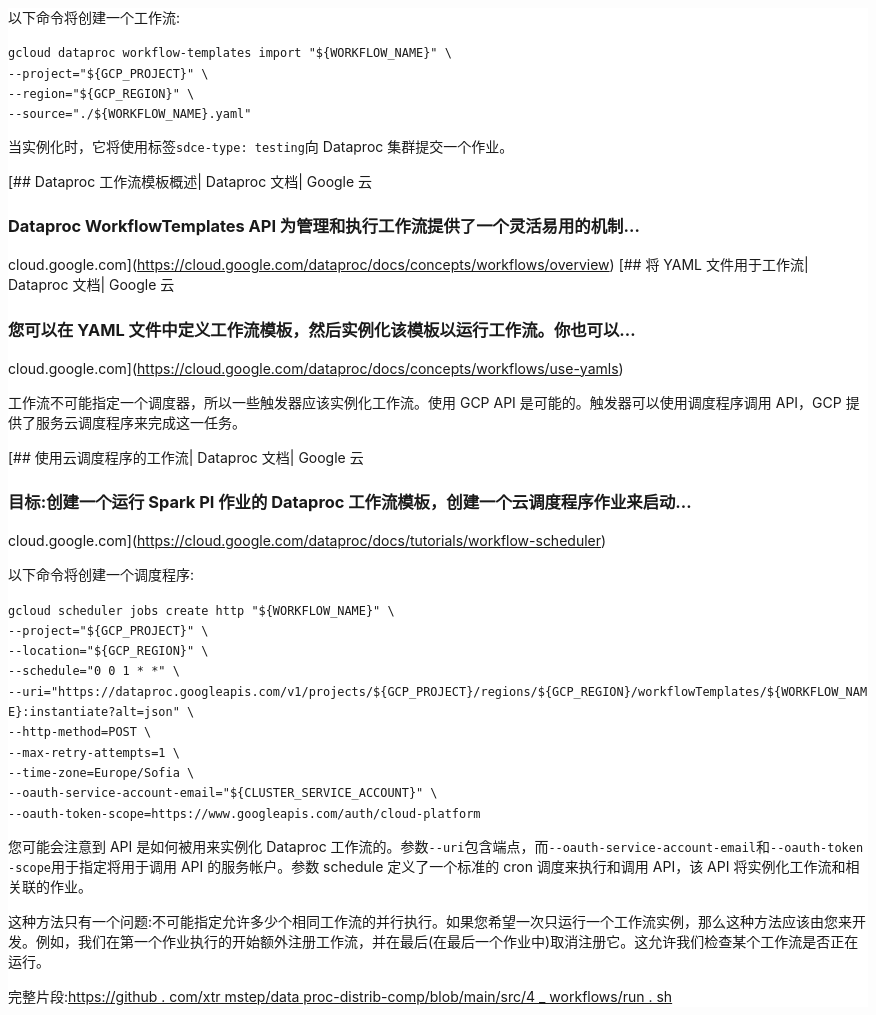 以下命令将创建一个工作流:

```
gcloud dataproc workflow-templates import "${WORKFLOW_NAME}" \
--project="${GCP_PROJECT}" \
--region="${GCP_REGION}" \
--source="./${WORKFLOW_NAME}.yaml"
```

当实例化时，它将使用标签`sdce-type: testing`向 Dataproc 集群提交一个作业。

[](https://cloud.google.com/dataproc/docs/concepts/workflows/overview) [## Dataproc 工作流模板概述| Dataproc 文档| Google 云

### Dataproc WorkflowTemplates API 为管理和执行工作流提供了一个灵活易用的机制…

cloud.google.com](https://cloud.google.com/dataproc/docs/concepts/workflows/overview) [](https://cloud.google.com/dataproc/docs/concepts/workflows/use-yamls) [## 将 YAML 文件用于工作流| Dataproc 文档| Google 云

### 您可以在 YAML 文件中定义工作流模板，然后实例化该模板以运行工作流。你也可以…

cloud.google.com](https://cloud.google.com/dataproc/docs/concepts/workflows/use-yamls) 

工作流不可能指定一个调度器，所以一些触发器应该实例化工作流。使用 GCP API 是可能的。触发器可以使用调度程序调用 API，GCP 提供了服务云调度程序来完成这一任务。

[](https://cloud.google.com/dataproc/docs/tutorials/workflow-scheduler) [## 使用云调度程序的工作流| Dataproc 文档| Google 云

### 目标:创建一个运行 Spark PI 作业的 Dataproc 工作流模板，创建一个云调度程序作业来启动…

cloud.google.com](https://cloud.google.com/dataproc/docs/tutorials/workflow-scheduler) 

以下命令将创建一个调度程序:

```
gcloud scheduler jobs create http "${WORKFLOW_NAME}" \
--project="${GCP_PROJECT}" \
--location="${GCP_REGION}" \
--schedule="0 0 1 * *" \
--uri="https://dataproc.googleapis.com/v1/projects/${GCP_PROJECT}/regions/${GCP_REGION}/workflowTemplates/${WORKFLOW_NAME}:instantiate?alt=json" \
--http-method=POST \
--max-retry-attempts=1 \
--time-zone=Europe/Sofia \
--oauth-service-account-email="${CLUSTER_SERVICE_ACCOUNT}" \
--oauth-token-scope=https://www.googleapis.com/auth/cloud-platform
```

您可能会注意到 API 是如何被用来实例化 Dataproc 工作流的。参数`--uri`包含端点，而`--oauth-service-account-email`和`--oauth-token-scope`用于指定将用于调用 API 的服务帐户。参数 schedule 定义了一个标准的 cron 调度来执行和调用 API，该 API 将实例化工作流和相关联的作业。

这种方法只有一个问题:不可能指定允许多少个相同工作流的并行执行。如果您希望一次只运行一个工作流实例，那么这种方法应该由您来开发。例如，我们在第一个作业执行的开始额外注册工作流，并在最后(在最后一个作业中)取消注册它。这允许我们检查某个工作流是否正在运行。

完整片段:[https://github . com/xtr mstep/data proc-distrib-comp/blob/main/src/4 _ workflows/run . sh](https://github.com/xtrmstep/dataproc-distrib-comp/blob/main/src/4_workflows/run.sh)
